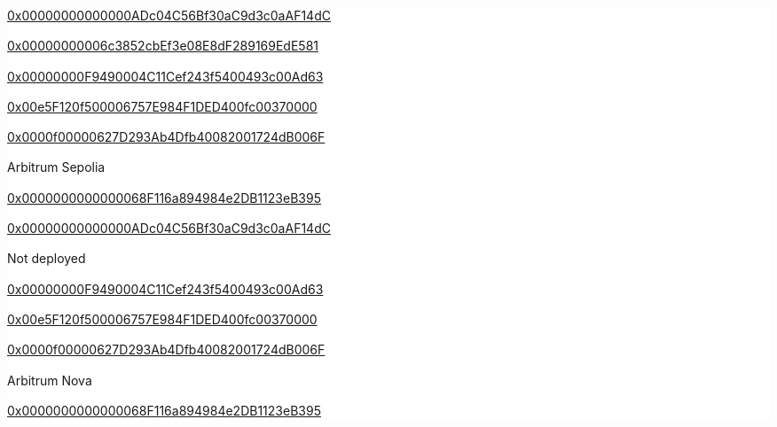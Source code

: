 </td><td>

[0x00000000000000ADc04C56Bf30aC9d3c0aAF14dC](https://arbiscan.io/address/0x00000000000000ADc04C56Bf30aC9d3c0aAF14dC#code)

</td><td>

[0x00000000006c3852cbEf3e08E8dF289169EdE581](https://arbiscan.io/address/0x00000000006c3852cbEf3e08E8dF289169EdE581#code)

</td><td>

[0x00000000F9490004C11Cef243f5400493c00Ad63](https://arbiscan.io/address/0x00000000F9490004C11Cef243f5400493c00Ad63#code)

</td><td>

[0x00e5F120f500006757E984F1DED400fc00370000](https://arbiscan.io/address/0x00e5F120f500006757E984F1DED400fc00370000#code)

</td><td>

[0x0000f00000627D293Ab4Dfb40082001724dB006F](https://arbiscan.io/address/0x0000f00000627D293Ab4Dfb40082001724dB006F#code)

</td></tr>
<tr><td>Arbitrum Sepolia</td><td>

[0x0000000000000068F116a894984e2DB1123eB395](https://sepolia.arbiscan.io/address/0x0000000000000068F116a894984e2DB1123eB395#code)

</td><td>

[0x00000000000000ADc04C56Bf30aC9d3c0aAF14dC](https://sepolia.arbiscan.io/address/0x00000000000000ADc04C56Bf30aC9d3c0aAF14dC#code)

</td><td>

Not deployed

</td><td>

[0x00000000F9490004C11Cef243f5400493c00Ad63](https://sepolia.arbiscan.io/address/0x00000000F9490004C11Cef243f5400493c00Ad63#code)

</td><td>

[0x00e5F120f500006757E984F1DED400fc00370000](https://sepolia.arbiscan.io/address/0x00e5F120f500006757E984F1DED400fc00370000#code)

</td><td>

[0x0000f00000627D293Ab4Dfb40082001724dB006F](https://sepolia.arbiscan.io/address/0x0000f00000627D293Ab4Dfb40082001724dB006F#code)

</td></tr>
<tr><td>Arbitrum Nova</td><td>

[0x0000000000000068F116a894984e2DB1123eB395](https://nova.arbiscan.io/address/0x0000000000000068F116a894984e2DB1123eB395#code)

</td><td>
